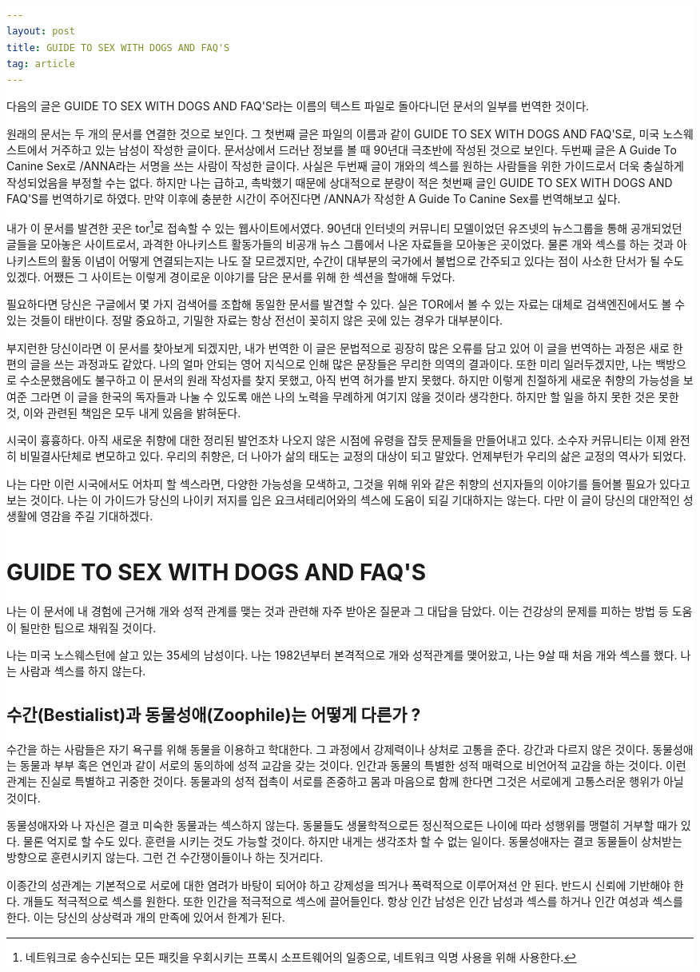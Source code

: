 ```yaml
---
layout: post
title: GUIDE TO SEX WITH DOGS AND FAQ'S
tag: article
---
```

다음의 글은 GUIDE TO SEX WITH DOGS AND FAQ'S라는 이름의 텍스트 파일로 돌아다니던 문서의 일부를 번역한 것이다.

원래의 문서는 두 개의 문서를 연결한 것으로 보인다. 그 첫번째 글은 파일의 이름과 같이 GUIDE TO SEX WITH DOGS AND FAQ'S로, 미국 노스웨스트에서 거주하고 있는 남성이 작성한 글이다. 문서상에서 드러난 정보를 볼 때 90년대 극초반에 작성된 것으로 보인다. 두번째 글은 A Guide To Canine Sex로 /ANNA라는 서명을 쓰는 사람이 작성한 글이다. 사실은 두번째 글이 개와의 섹스를 원하는 사람들을 위한 가이드로서 더욱 충실하게 작성되었음을 부정할 수는 없다. 하지만 나는 급하고, 촉박했기 때문에 상대적으로 분량이 적은 첫번째 글인 GUIDE TO SEX WITH DOGS AND FAQ'S를 번역하기로 하였다. 만약 이후에 충분한 시간이 주어진다면 /ANNA가 작성한 A Guide To Canine Sex를 번역해보고 싶다.

내가 이 문서를 발견한 곳은 tor[^1]로 접속할 수 있는 웹사이트에서였다. 90년대 인터넷의 커뮤니티 모델이었던 유즈넷의 뉴스그룹을 통해 공개되었던 글들을 모아놓은 사이트로서, 과격한 아나키스트 활동가들의 비공개 뉴스 그룹에서 나온 자료들을 모아놓은 곳이었다. 물론 개와 섹스를 하는 것과 아나키스트의 활동 이념이 어떻게 연결되는지는 나도 잘 모르겠지만, 수간이 대부분의 국가에서 불법으로 간주되고 있다는 점이 사소한 단서가 될 수도 있겠다. 어쨌든 그 사이트는 이렇게 경이로운 이야기를 담은 문서를 위해 한 섹션을 할애해 두었다.

[^1]: 네트워크로 송수신되는 모든 패킷을 우회시키는 프록시 소프트웨어의 일종으로, 네트워크 익명 사용을 위해 사용한다.

필요하다면 당신은 구글에서 몇 가지 검색어를 조합해 동일한 문서를 발견할 수 있다. 실은 TOR에서 볼 수 있는 자료는 대체로 검색엔진에서도 볼 수 있는 것들이 태반이다. 정말 중요하고, 기밀한 자료는 항상 전선이 꽂히지 않은 곳에 있는 경우가 대부분이다.

부지런한 당신이라면 이 문서를 찾아보게 되겠지만, 내가 번역한 이 글은 문법적으로 굉장히 많은 오류를 담고 있어 이 글을 번역하는 과정은 새로 한 편의 글을 쓰는 과정과도 같았다. 나의 얼마 안되는 영어 지식으로 인해 많은 문장들은 무리한 의역의 결과이다. 또한 미리 일러두겠지만, 나는 백방으로 수소문했음에도 불구하고 이 문서의 원래 작성자를 찾지 못했고, 아직 번역 허가를 받지 못했다. 하지만 이렇게 친절하게 새로운 취향의 가능성을 보여준 그라면 이 글을 한국의 독자들과 나눌 수 있도록 애쓴 나의 노력을 무례하게 여기지 않을 것이라 생각한다. 하지만 할 일을 하지 못한 것은 못한 것, 이와 관련된 책임은 모두 내게 있음을 밝혀둔다.

시국이 흉흉하다. 아직 새로운 취향에 대한 정리된 발언조차 나오지 않은 시점에 유령을 잡듯 문제들을 만들어내고 있다. 소수자 커뮤니티는 이제 완전히 비밀결사단체로 변모하고 있다. 우리의 취향은, 더 나아가 삶의 태도는 교정의 대상이 되고 말았다. 언제부턴가 우리의 삶은 교정의 역사가 되었다.

나는 다만 이런 시국에서도 어차피 할 섹스라면, 다양한 가능성을 모색하고, 그것을 위해 위와 같은 취향의 선지자들의 이야기를 들어볼 필요가 있다고 보는 것이다. 나는 이 가이드가 당신의 나이키 저지를 입은 요크셔테리어와의 섹스에 도움이 되길 기대하지는 않는다. 다만 이 글이 당신의 대안적인 성생활에 영감을 주길 기대하겠다.

# GUIDE TO SEX WITH DOGS AND FAQ'S

나는 이 문서에 내 경험에 근거해 개와 성적 관계를 맺는 것과 관련해 자주 받아온 질문과 그 대답을 담았다. 이는 건강상의 문제를 피하는 방법 등 도움이 될만한 팁으로 채워질 것이다.

나는 미국 노스웨스턴에 살고 있는 35세의 남성이다. 나는 1982년부터 본격적으로 개와 성적관계를 맺어왔고, 나는 9살 때 처음 개와 섹스를 했다. 나는 사람과 섹스를 하지 않는다.

## 수간(Bestialist)과 동물성애(Zoophile)는 어떻게 다른가 ?

수간을 하는 사람들은 자기 욕구를 위해 동물을 이용하고 학대한다. 그 과정에서 강제력이나 상처로 고통을 준다. 강간과 다르지 않은 것이다. 동물성애는 동물과 부부 혹은 연인과 같이 서로의 동의하에 성적 교감을 갖는 것이다. 인간과 동물의 특별한 성적 매력으로 비언어적 교감을 하는 것이다. 이런 관계는 진실로 특별하고 귀중한 것이다. 동물과의 성적 접촉이 서로를 존중하고 몸과 마음으로 함께 한다면 그것은 서로에게 고통스러운 행위가 아닐 것이다.

동물성애자와 나 자신은 결코 미숙한 동물과는 섹스하지 않는다. 동물들도 생물학적으로든 정신적으로든 나이에 따라 성행위를 맹렬히 거부할 때가 있다. 물론 억지로 할 수도 있다. 훈련을 시키는 것도 가능할 것이다. 하지만 내게는 생각조차 할 수 없는 일이다. 동물성애자는 결코 동물들이 상처받는 방향으로 훈련시키지 않는다. 그런 건 수간쟁이들이나 하는 짓거리다.

이종간의 성관계는 기본적으로 서로에 대한 염려가 바탕이 되어야 하고 강제성을 띄거나 폭력적으로 이루어져선 안 된다. 반드시 신뢰에 기반해야 한다. 개들도 적극적으로 섹스를 원한다. 또한 인간을 적극적으로 섹스에 끌어들인다. 항상 인간 남성은 인간 남성과 섹스를 하거나 인간 여성과 섹스를 한다. 이는 당신의 상상력과 개의 만족에 있어서 한계가 된다.


[^2]: 101 – 102℉
[^3]: K\-Y 젤리는 존슨엔존슨에서 만든 수용성 윤활제이다. 제품의 이름인 K-Y의 기원에 대해서는 알려진 바 없다. 그에 관한 두 가지 추측이 있다. 첫 번째는 그것이 켄터키Kentucky에서 만들어졌기 때문에 K-Y로 이름이 지어졌다는 것이고, 두 번째는 그것이 이 제품의 핵심 성분을 상징하고 있을 것이라는 것이다. 주 성분은 Methyl Cellulose와 Carboxymethyl Cellulose로 구성되어 왔다. http://en.wikipedia.org/wiki/K-Y_Jelly
[^4]: 주로 남성의 성기 아래쪽에 착용하는 고리로서 발기된 남성기의 혈류를 조절하여 성감을 높이는데 그 목적이 있다. 자세한 내용을 원한다면 BME Encyclopedia의 Cock Ring 항목을 찾아보는 것을 권한다. http://wiki.bme.com/index.php?title=Cock_Ring
[^5]: 원문에는 다음과 같이 표기되어 있다.  <<<<<<<<<<<QUESTION>>>>>>>>>
[^6]: 두 남성기를 마주대고 자신의 포경을 끌어 상대방의 귀두를 덮어 성기를 자극하는 체위이다. 물론 반대로 상대방의 포경을 끌어 자신의 귀두를 덮어 자극할 수도 있다.
[^7]: 출처: Vet obstetrics and genital diseases, S Roberts, Edwards Bros Pub
[^8]: 원문에서는 길이 단위가 인치로 기재되어 있었다. 하지만 한국어로 이 글을 읽을 독자의 절대 다수는 인치 단위에 익숙치 않을 것이고 때문에 가늠하기 힘들 것으로 생각했다. 그래서 모든 단위를 ㎝로 바꾸는 한편 그 과정에서 나누어 떨어지지 않는 수치는 0.5㎝ 단위로 올리거나 버렸다.